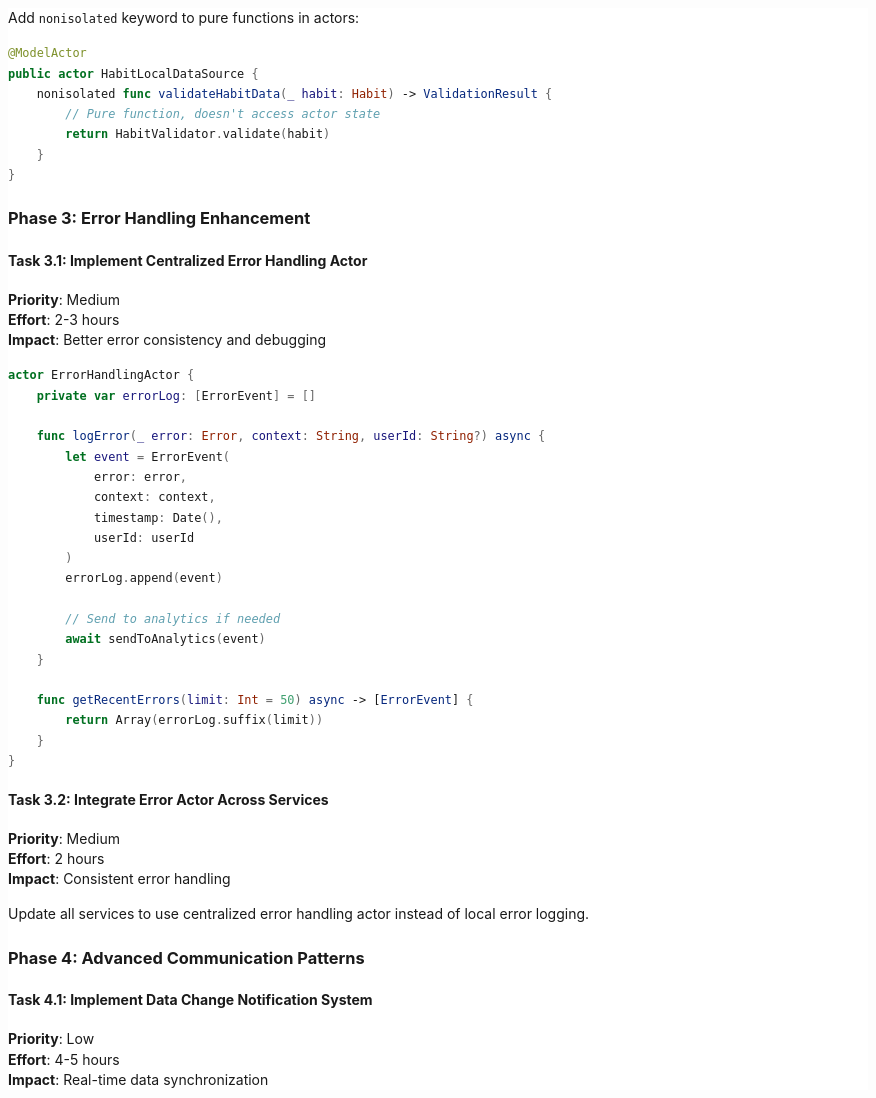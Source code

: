 Add `nonisolated` keyword to pure functions in actors:

```swift
@ModelActor
public actor HabitLocalDataSource {
    nonisolated func validateHabitData(_ habit: Habit) -> ValidationResult {
        // Pure function, doesn't access actor state
        return HabitValidator.validate(habit)
    }
}
```

### Phase 3: Error Handling Enhancement

#### Task 3.1: Implement Centralized Error Handling Actor
**Priority**: Medium  
**Effort**: 2-3 hours  
**Impact**: Better error consistency and debugging

```swift
actor ErrorHandlingActor {
    private var errorLog: [ErrorEvent] = []
    
    func logError(_ error: Error, context: String, userId: String?) async {
        let event = ErrorEvent(
            error: error,
            context: context,
            timestamp: Date(),
            userId: userId
        )
        errorLog.append(event)
        
        // Send to analytics if needed
        await sendToAnalytics(event)
    }
    
    func getRecentErrors(limit: Int = 50) async -> [ErrorEvent] {
        return Array(errorLog.suffix(limit))
    }
}
```

#### Task 3.2: Integrate Error Actor Across Services
**Priority**: Medium  
**Effort**: 2 hours  
**Impact**: Consistent error handling

Update all services to use centralized error handling actor instead of local error logging.

### Phase 4: Advanced Communication Patterns

#### Task 4.1: Implement Data Change Notification System
**Priority**: Low  
**Effort**: 4-5 hours  
**Impact**: Real-time data synchronization
